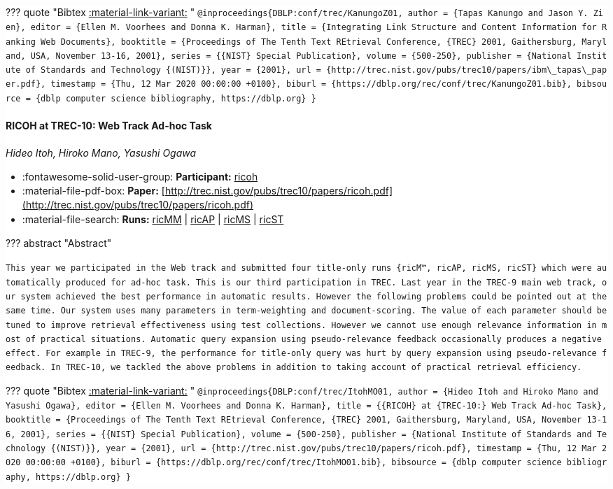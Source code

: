 
??? quote "Bibtex [:material-link-variant:](https://dblp.org/rec/conf/trec/KanungoZ01.bib) "
	```
	@inproceedings{DBLP:conf/trec/KanungoZ01,
		author = {Tapas Kanungo and Jason Y. Zien},
		editor = {Ellen M. Voorhees and Donna K. Harman},
		title = {Integrating Link Structure and Content Information for Ranking Web Documents},
		booktitle = {Proceedings of The Tenth Text REtrieval Conference, {TREC} 2001, Gaithersburg, Maryland, USA, November 13-16, 2001},
		series = {{NIST} Special Publication},
		volume = {500-250},
		publisher = {National Institute of Standards and Technology {(NIST)}},
		year = {2001},
		url = {http://trec.nist.gov/pubs/trec10/papers/ibm\_tapas\_paper.pdf},
		timestamp = {Thu, 12 Mar 2020 00:00:00 +0100},
		biburl = {https://dblp.org/rec/conf/trec/KanungoZ01.bib},
		bibsource = {dblp computer science bibliography, https://dblp.org}
	}
	```

#### RICOH at TREC-10: Web Track Ad-hoc Task

_Hideo Itoh, Hiroko Mano, Yasushi Ogawa_

- :fontawesome-solid-user-group: **Participant:** [ricoh](./participants.md#ricoh)
- :material-file-pdf-box: **Paper:** [http://trec.nist.gov/pubs/trec10/papers/ricoh.pdf](http://trec.nist.gov/pubs/trec10/papers/ricoh.pdf)
- :material-file-search: **Runs:** [ricMM](./runs.md#ricmm) | [ricAP](./runs.md#ricap) | [ricMS](./runs.md#ricms) | [ricST](./runs.md#ricst)

??? abstract "Abstract"
	
	This year we participated in the Web track and submitted four title-only runs {ricM™, ricAP, ricMS, ricST} which were automatically produced for ad-hoc task. This is our third participation in TREC. Last year in the TREC-9 main web track, our system achieved the best performance in automatic results. However the following problems could be pointed out at the same time. Our system uses many parameters in term-weighting and document-scoring. The value of each parameter should be tuned to improve retrieval effectiveness using test collections. However we cannot use enough relevance information in most of practical situations. Automatic query expansion using pseudo-relevance feedback occasionally produces a negative effect. For example in TREC-9, the performance for title-only query was hurt by query expansion using pseudo-relevance feedback. In TREC-10, we tackled the above problems in addition to taking account of practical retrieval efficiency.
	

??? quote "Bibtex [:material-link-variant:](https://dblp.org/rec/conf/trec/ItohMO01.bib) "
	```
	@inproceedings{DBLP:conf/trec/ItohMO01,
		author = {Hideo Itoh and Hiroko Mano and Yasushi Ogawa},
		editor = {Ellen M. Voorhees and Donna K. Harman},
		title = {{RICOH} at {TREC-10:} Web Track Ad-hoc Task},
		booktitle = {Proceedings of The Tenth Text REtrieval Conference, {TREC} 2001, Gaithersburg, Maryland, USA, November 13-16, 2001},
		series = {{NIST} Special Publication},
		volume = {500-250},
		publisher = {National Institute of Standards and Technology {(NIST)}},
		year = {2001},
		url = {http://trec.nist.gov/pubs/trec10/papers/ricoh.pdf},
		timestamp = {Thu, 12 Mar 2020 00:00:00 +0100},
		biburl = {https://dblp.org/rec/conf/trec/ItohMO01.bib},
		bibsource = {dblp computer science bibliography, https://dblp.org}
	}
	```
